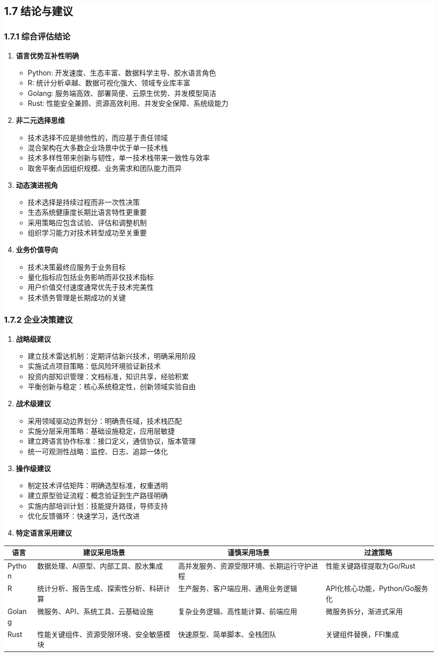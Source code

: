 ## 1.7 结论与建议

### 1.7.1 综合评估结论

1. **语言优势互补性明确**
   - Python: 开发速度、生态丰富、数据科学主导、胶水语言角色
   - R: 统计分析卓越、数据可视化强大、领域专业库丰富
   - Golang: 服务端高效、部署简便、云原生优势、并发模型简洁
   - Rust: 性能安全兼顾、资源高效利用、并发安全保障、系统级能力

2. **非二元选择思维**
   - 技术选择不应是排他性的，而应基于责任领域
   - 混合架构在大多数企业场景中优于单一技术栈
   - 技术多样性带来创新与韧性，单一技术栈带来一致性与效率
   - 取舍平衡点因组织规模、业务需求和团队能力而异

3. **动态演进视角**
   - 技术选择是持续过程而非一次性决策
   - 生态系统健康度长期比语言特性更重要
   - 采用策略应包含试验、评估和调整机制
   - 组织学习能力对技术转型成功至关重要

4. **业务价值导向**
   - 技术决策最终应服务于业务目标
   - 量化指标应包括业务影响而非仅技术指标
   - 用户价值交付速度通常优先于技术完美性
   - 技术债务管理是长期成功的关键

### 1.7.2 企业决策建议

1. **战略级建议**
   - 建立技术雷达机制：定期评估新兴技术，明确采用阶段
   - 实施试点项目策略：低风险环境验证新技术
   - 投资内部知识管理：文档标准，知识共享，经验积累
   - 平衡创新与稳定：核心系统稳定性，创新领域实验自由

2. **战术级建议**
   - 采用领域驱动边界划分：明确责任域，技术栈匹配
   - 实施分层采用策略：基础设施稳定，应用层敏捷
   - 建立跨语言协作标准：接口定义，通信协议，版本管理
   - 统一可观测性战略：监控、日志、追踪一体化

3. **操作级建议**
   - 制定技术评估矩阵：明确选型标准，权重透明
   - 建立原型验证流程：概念验证到生产路径明确
   - 实施内部培训计划：技能提升路径，导师支持
   - 优化反馈循环：快速学习，迭代改进

4. **特定语言采用建议**

| 语言 | 建议采用场景 | 谨慎采用场景 | 过渡策略 |
|-----|------------|------------|---------|
| Python | 数据处理、AI原型、内部工具、胶水集成 | 高并发服务、资源受限环境、长期运行守护进程 | 性能关键路径提取为Go/Rust |
| R | 统计分析、报告生成、探索性分析、科研计算 | 生产服务、客户端应用、通用业务逻辑 | API化核心功能，Python/Go服务化 |
| Golang | 微服务、API、系统工具、云基础设施 | 复杂业务逻辑、高性能计算、前端应用 | 微服务拆分，渐进式采用 |
| Rust | 性能关键组件、资源受限环境、安全敏感模块 | 快速原型、简单脚本、全栈团队 | 关键组件替换，FFI集成 |

